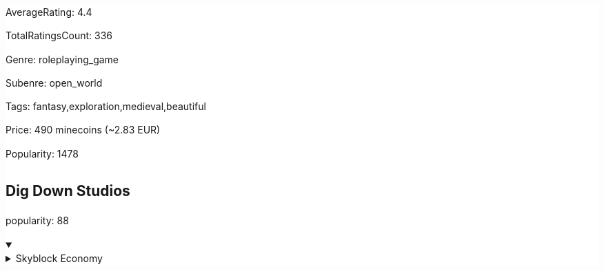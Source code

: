 AverageRating: 4.4

TotalRatingsCount: 336

Genre: roleplaying_game

Subenre: open_world

Tags: fantasy,exploration,medieval,beautiful

Price: 490 minecoins (~2.83 EUR)

Popularity: 1478

</details>

</details>



## **Dig Down Studios**

popularity: 88

<details open>
<summary></summary>

<details>
<summary>Skyblock Economy</summary>
<br>


![Alt text](https://xforgeassets002.xboxlive.com/pf-title-b63a0803d3653643-20ca2/b57096d1-6eb3-429e-b1fc-d476c5b66c0c/SkyblockEconomy_Thumbnail_0.jpg "Thumbnail")

```
Skyblock now has an economy. Gather supplies and trade with shops for money and then use that money to buy materials for your adventure. Socialize with the locals at the tavern for handy tips, stories, or even limited time deals.
-Custom Nether
-General Store
-Tavern
-Bank
-Lumber Mill
-Stables
-Mining Outpost
-Farm
-Flower Shop
-Hunting Camp
-Fishery
-Masonry
-And more...
```

AverageRating: 4.4

TotalRatingsCount: 20

Genre: roleplaying_game
